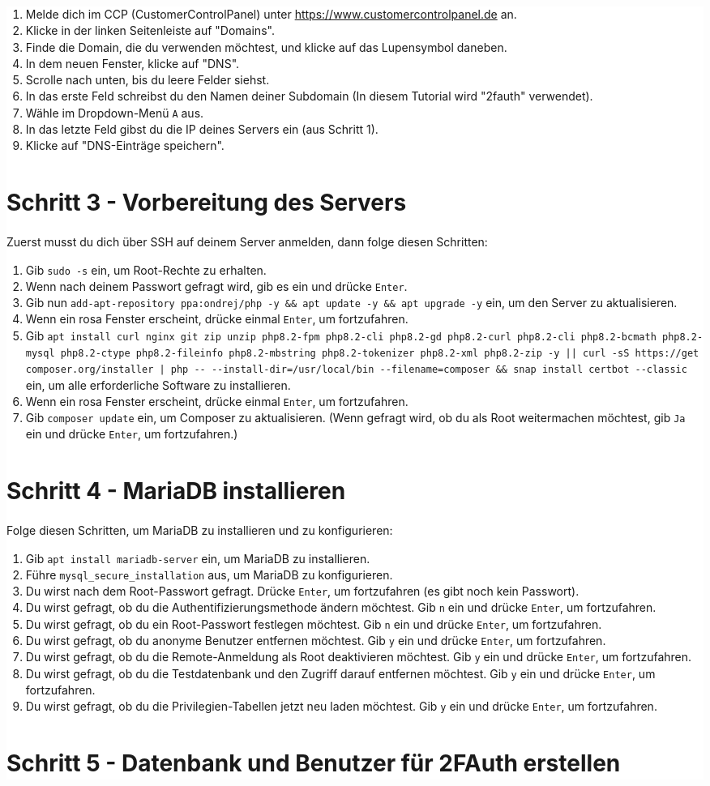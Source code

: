 1. Melde dich im CCP (CustomerControlPanel) unter https://www.customercontrolpanel.de an.
2. Klicke in der linken Seitenleiste auf "Domains".
3. Finde die Domain, die du verwenden möchtest, und klicke auf das Lupensymbol daneben.
4. In dem neuen Fenster, klicke auf "DNS".
5. Scrolle nach unten, bis du leere Felder siehst.
6. In das erste Feld schreibst du den Namen deiner Subdomain (In diesem Tutorial wird "2fauth" verwendet).
7. Wähle im Dropdown-Menü `A` aus.
8. In das letzte Feld gibst du die IP deines Servers ein (aus Schritt 1).
9. Klicke auf "DNS-Einträge speichern".

# Schritt 3 - Vorbereitung des Servers

Zuerst musst du dich über SSH auf deinem Server anmelden, dann folge diesen Schritten:

1. Gib `sudo -s` ein, um Root-Rechte zu erhalten.
2. Wenn nach deinem Passwort gefragt wird, gib es ein und drücke `Enter`.
3. Gib nun `add-apt-repository ppa:ondrej/php -y && apt update -y && apt upgrade -y` ein, um den Server zu aktualisieren.
4. Wenn ein rosa Fenster erscheint, drücke einmal `Enter`, um fortzufahren.
5. Gib `apt install curl nginx git zip unzip php8.2-fpm php8.2-cli php8.2-gd php8.2-curl php8.2-cli php8.2-bcmath php8.2-mysql php8.2-ctype php8.2-fileinfo php8.2-mbstring php8.2-tokenizer php8.2-xml php8.2-zip -y || curl -sS https://getcomposer.org/installer | php -- --install-dir=/usr/local/bin --filename=composer && snap install certbot --classic` ein, um alle erforderliche Software zu installieren.
6. Wenn ein rosa Fenster erscheint, drücke einmal `Enter`, um fortzufahren.
7. Gib `composer update` ein, um Composer zu aktualisieren. (Wenn gefragt wird, ob du als Root weitermachen möchtest, gib `Ja` ein und drücke `Enter`, um fortzufahren.)

# Schritt 4 - MariaDB installieren

Folge diesen Schritten, um MariaDB zu installieren und zu konfigurieren:

1. Gib `apt install mariadb-server` ein, um MariaDB zu installieren.
2. Führe `mysql_secure_installation` aus, um MariaDB zu konfigurieren.
3. Du wirst nach dem Root-Passwort gefragt. Drücke `Enter`, um fortzufahren (es gibt noch kein Passwort).
4. Du wirst gefragt, ob du die Authentifizierungsmethode ändern möchtest. Gib `n` ein und drücke `Enter`, um fortzufahren.
5. Du wirst gefragt, ob du ein Root-Passwort festlegen möchtest. Gib `n` ein und drücke `Enter`, um fortzufahren.
6. Du wirst gefragt, ob du anonyme Benutzer entfernen möchtest. Gib `y` ein und drücke `Enter`, um fortzufahren.
7. Du wirst gefragt, ob du die Remote-Anmeldung als Root deaktivieren möchtest. Gib `y` ein und drücke `Enter`, um fortzufahren.
8. Du wirst gefragt, ob du die Testdatenbank und den Zugriff darauf entfernen möchtest. Gib `y` ein und drücke `Enter`, um fortzufahren.
9. Du wirst gefragt, ob du die Privilegien-Tabellen jetzt neu laden möchtest. Gib `y` ein und drücke `Enter`, um fortzufahren.

# Schritt 5 - Datenbank und Benutzer für 2FAuth erstellen
